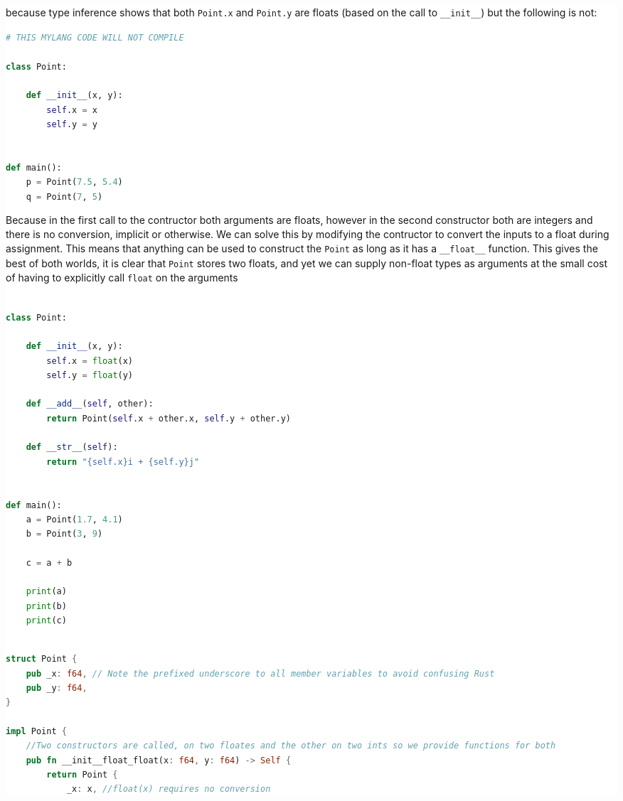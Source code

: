 because type inference shows that both `Point.x` and `Point.y` are floats (based on the call to `__init__`) but the following is not:

```Python
# THIS MYLANG CODE WILL NOT COMPILE

class Point:

	def __init__(x, y):
		self.x = x
		self.y = y


def main():
	p = Point(7.5, 5.4)
	q = Point(7, 5)

```

Because in the first call to the contructor both arguments are floats, however in the second constructor both are integers and there is no conversion, implicit or otherwise. We can solve this by modifying the contructor to convert the inputs to a float during assignment. This means that anything can be used to construct the `Point` as long as it has a `__float__` function. This gives the best of both worlds, it is clear that `Point` stores two floats, and yet we can supply non-float types as arguments at the small cost of having to explicitly call `float` on the arguments

```Python

class Point:

	def __init__(x, y):
		self.x = float(x)
		self.y = float(y)

	def __add__(self, other):
		return Point(self.x + other.x, self.y + other.y)

	def __str__(self):
		return "{self.x}i + {self.y}j"


def main():
	a = Point(1.7, 4.1)
	b = Point(3, 9)

	c = a + b

	print(a)
	print(b)
	print(c)

```

```Rust

struct Point {
	pub _x: f64, // Note the prefixed underscore to all member variables to avoid confusing Rust
	pub _y: f64,
}

impl Point {
	//Two constructors are called, on two floates and the other on two ints so we provide functions for both
	pub fn __init__float_float(x: f64, y: f64) -> Self {
		return Point {
			_x: x, //float(x) requires no conversion
```